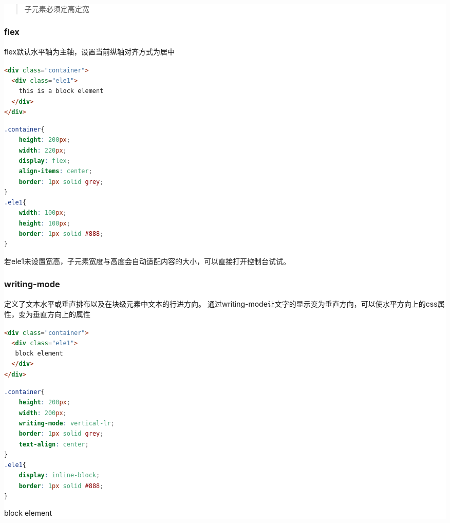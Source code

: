 > 子元素必须定高定宽

### flex

flex默认水平轴为主轴，设置当前纵轴对齐方式为居中

```html
<div class="container">
  <div class="ele1">
    this is a block element
  </div>
</div>
```

```css
.container{
    height: 200px;
    width: 220px;
    display: flex;
    align-items: center;
    border: 1px solid grey;
}
.ele1{
    width: 100px;
    height: 100px;
    border: 1px solid #888;
}
```

若ele1未设置宽高，子元素宽度与高度会自动适配内容的大小，可以直接打开控制台试试。

### writing-mode 

定义了文本水平或垂直排布以及在块级元素中文本的行进方向。 通过writing-mode让文字的显示变为垂直方向，可以使水平方向上的css属性，变为垂直方向上的属性 

```html 
<div class="container">
  <div class="ele1">
   block element
  </div>
</div>
```
```css 
.container{
    height: 200px;
    width: 200px;
    writing-mode: vertical-lr;
    border: 1px solid grey;
    text-align: center;
}
.ele1{
    display: inline-block;
    border: 1px solid #888;
}
```
<div style={{height: '200px',
    width: '200px',
    writingMode: 'vertical-lr',
    border: '1px solid grey',
    textAlign: 'center'}}>
  <div style={{display: 'inline-block',
    border: '1px solid #888'}}>
   block element
  </div>
</div>
